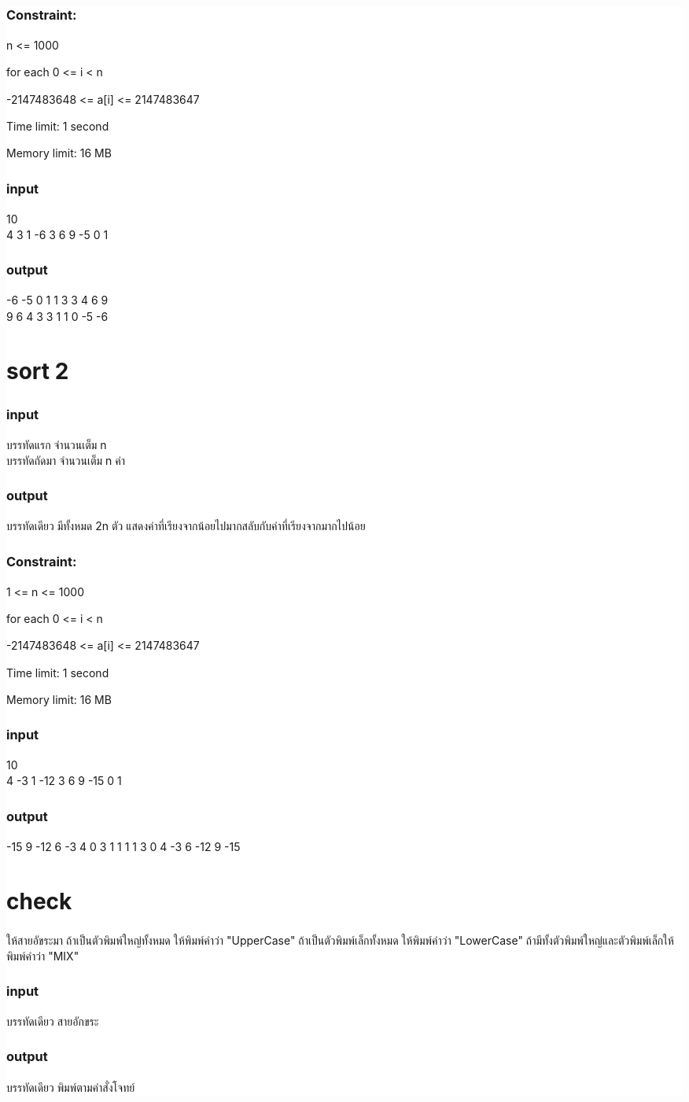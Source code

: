 ### Constraint:

n <= 1000

for each 0 <= i < n

-2147483648 <= a[i] <= 2147483647

Time limit: 1 second

Memory limit: 16 MB

### input
10 \
4 3 1 -6 3 6 9 -5 0 1

### output
-6 -5 0 1 1 3 3 4 6 9 \
9 6 4 3 3 1 1 0 -5 -6

# sort 2
### input
บรรทัดแรก จำนวนเต็ม n \
บรรทัดถัดมา จำนวนเต็ม n ค่า
### output
บรรทัดเดียว มีทั้งหมด 2n ตัว แสดงค่าที่เรียงจากน้อยไปมากสลับกับค่าที่เรียงจากมากไปน้อย

### Constraint:

1 <= n <= 1000

for each 0 <= i < n

-2147483648 <= a[i] <= 2147483647

Time limit: 1 second

Memory limit: 16 MB

### input
10 \
4 -3 1 -12 3 6 9 -15 0 1

### output
-15 9 -12 6 -3 4 0 3 1 1 1 1 3 0 4 -3 6 -12 9 -15

# check
ให้สายอัขระมา ถ้าเป็นตัวพิมพ์ใหญ่ทั้งหมด ให้พิมพ์คำว่า "UpperCase" ถ้าเป็นตัวพิมพ์เล็กทั้งหมด ให้พิมพ์คำว่า "LowerCase" ถ้ามีทั้งตัวพิมพ์ใหญ่และตัวพิมพ์เล็กให้พิมพ์คำว่า "MIX"
### input
บรรทัดเดียว สายอักขระ
### output
บรรทัดเดียว พิมพ์ตามคำสั่งโจทย์
